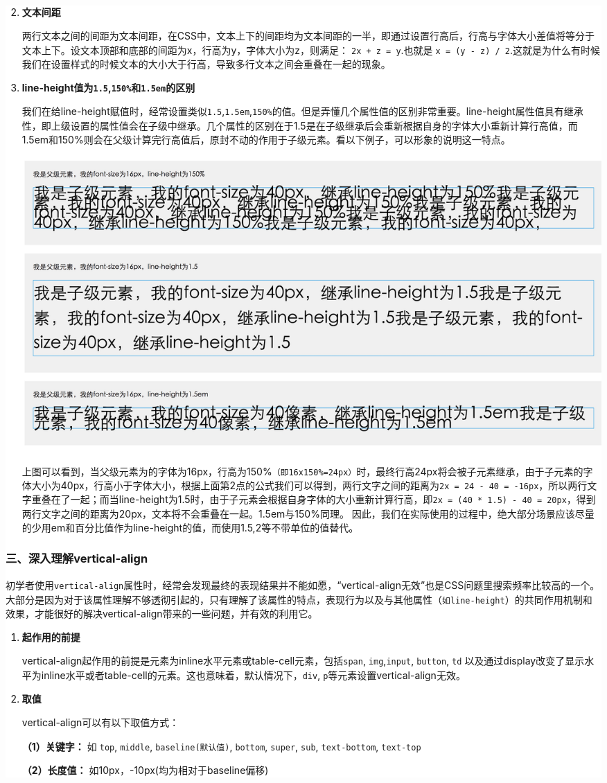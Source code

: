 2. **文本间距**

	两行文本之间的间距为文本间距，在CSS中，文本上下的间距均为文本间距的一半，即通过设置行高后，行高与字体大小差值将等分于文本上下。设文本顶部和底部的间距为x，行高为y，字体大小为z，则满足：
	`2x + z = y`.也就是 `x = (y - z) / 2`.这就是为什么有时候我们在设置样式的时候文本的大小大于行高，导致多行文本之间会重叠在一起的现象。

3. **line-height值为`1.5`,`150%`和`1.5em`的区别**

	我们在给line-height赋值时，经常设置类似`1.5`,`1.5em`,`150%`的值。但是弄懂几个属性值的区别非常重要。line-height属性值具有继承性，即上级设置的属性值会在子级中继承。几个属性的区别在于1.5是在子级继承后会重新根据自身的字体大小重新计算行高值，而1.5em和150%则会在父级计算完行高值后，原封不动的作用于子级元素。看以下例子，可以形象的说明这一特点。

	![unit](./images/unit.png)

	上图可以看到，当父级元素为的字体为16px，行高为150%`（即16x150%=24px）`时，最终行高24px将会被子元素继承，由于子元素的字体大小为40px，行高小于字体大小，根据上面第2点的公式我们可以得到，两行文字之间的距离为`2x = 24 - 40 = -16px`，所以两行文字重叠在了一起；而当line-height为1.5时，由于子元素会根据自身字体的大小重新计算行高，即`2x = (40 * 1.5) - 40 = 20px`，得到两行文字之间的距离为20px，文本将不会重叠在一起。1.5em与150%同理。
	因此，我们在实际使用的过程中，绝大部分场景应该尽量的少用em和百分比值作为line-height的值，而使用1.5,2等不带单位的值替代。

### 三、深入理解vertical-align

初学者使用`vertical-align`属性时，经常会发现最终的表现结果并不能如愿，“vertical-align无效”也是CSS问题里搜索频率比较高的一个。大部分是因为对于该属性理解不够透彻引起的，只有理解了该属性的特点，表现行为以及与其他属性（`如line-height`）的共同作用机制和效果，才能很好的解决vertical-align带来的一些问题，并有效的利用它。

1. **起作用的前提**

	vertical-align起作用的前提是元素为inline水平元素或table-cell元素，包括`span`, `img`,`input`, `button`, `td` 以及通过display改变了显示水平为inline水平或者table-cell的元素。这也意味着，默认情况下，`div`, `p`等元素设置vertical-align无效。

2. **取值**

	vertical-align可以有以下取值方式：

	**（1）关键字：** 如 `top`, `middle`, `baseline(默认值)`, `bottom`, `super`, `sub`, `text-bottom`, `text-top`

	**（2）长度值：** 如10px，-10px(均为相对于baseline偏移)
